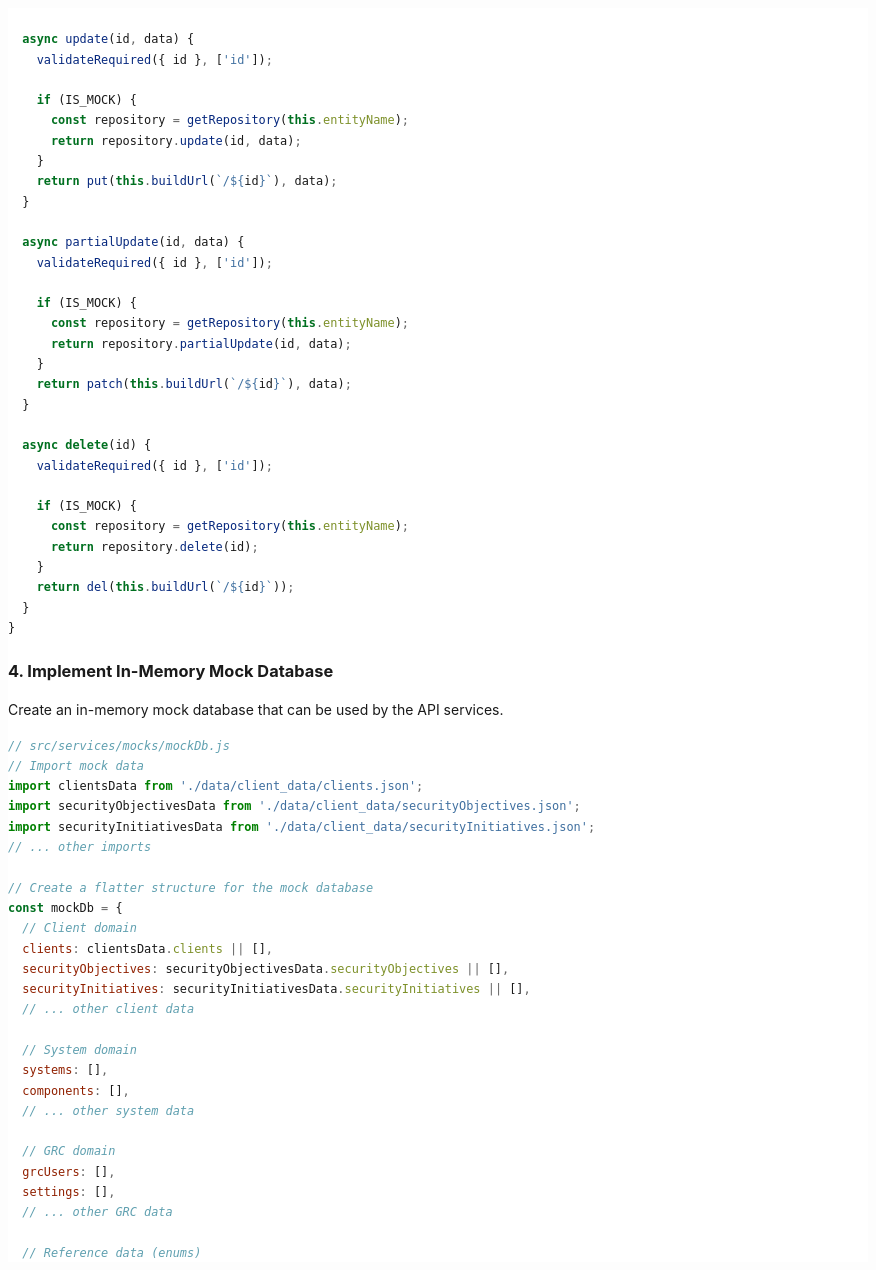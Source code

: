 ```javascript

  async update(id, data) {
    validateRequired({ id }, ['id']);
    
    if (IS_MOCK) {
      const repository = getRepository(this.entityName);
      return repository.update(id, data);
    }
    return put(this.buildUrl(`/${id}`), data);
  }

  async partialUpdate(id, data) {
    validateRequired({ id }, ['id']);
    
    if (IS_MOCK) {
      const repository = getRepository(this.entityName);
      return repository.partialUpdate(id, data);
    }
    return patch(this.buildUrl(`/${id}`), data);
  }

  async delete(id) {
    validateRequired({ id }, ['id']);
    
    if (IS_MOCK) {
      const repository = getRepository(this.entityName);
      return repository.delete(id);
    }
    return del(this.buildUrl(`/${id}`));
  }
}
```

### 4. Implement In-Memory Mock Database

Create an in-memory mock database that can be used by the API services.

```javascript
// src/services/mocks/mockDb.js
// Import mock data
import clientsData from './data/client_data/clients.json';
import securityObjectivesData from './data/client_data/securityObjectives.json';
import securityInitiativesData from './data/client_data/securityInitiatives.json';
// ... other imports

// Create a flatter structure for the mock database
const mockDb = {
  // Client domain
  clients: clientsData.clients || [],
  securityObjectives: securityObjectivesData.securityObjectives || [],
  securityInitiatives: securityInitiativesData.securityInitiatives || [],
  // ... other client data
  
  // System domain
  systems: [],
  components: [],
  // ... other system data
  
  // GRC domain
  grcUsers: [],
  settings: [],
  // ... other GRC data
  
  // Reference data (enums)
```